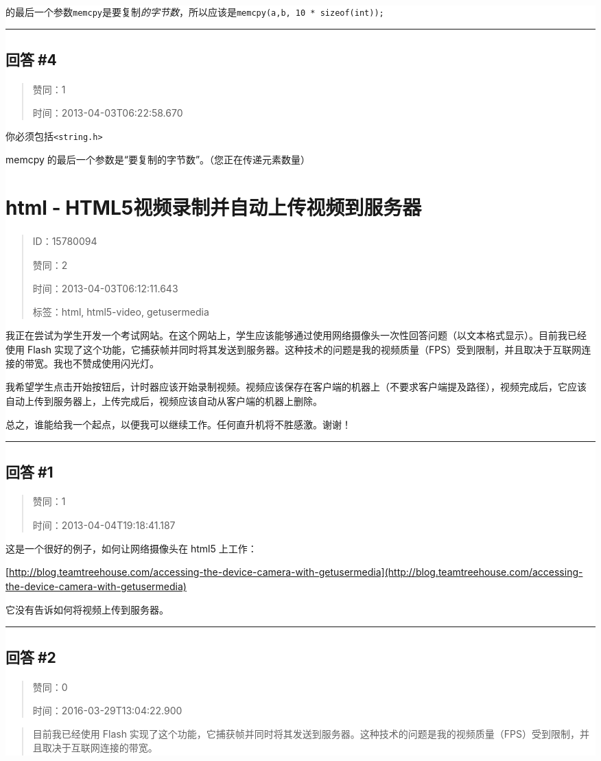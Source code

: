 的最后一个参数`memcpy`是要复制*的字节数*，所以应该是`memcpy(a,b, 10 * sizeof(int));`

* * *

## 回答 #4

> 赞同：1
> 
> 时间：2013-04-03T06:22:58.670

你必须包括`<string.h>`

memcpy 的最后一个参数是“要复制的字节数”。（您正在传递元素数量）

# html - HTML5视频录制并自动上传视频到服务器

> ID：15780094
> 
> 赞同：2
> 
> 时间：2013-04-03T06:12:11.643
> 
> 标签：html, html5-video, getusermedia

我正在尝试为学生开发一个考试网站。在这个网站上，学生应该能够通过使用网络摄像头一次性回答问题（以文本格式显示）。目前我已经使用 Flash 实现了这个功能，它捕获帧并同时将其发送到服务器。这种技术的问题是我的视频质量（FPS）受到限制，并且取决于互联网连接的带宽。我也不赞成使用闪光灯。

我希望学生点击开始按钮后，计时器应该开始录制视频。视频应该保存在客户端的机器上（不要求客户端提及路径），视频完成后，它应该自动上传到服务器上，上传完成后，视频应该自动从客户端的机器上删除。

总之，谁能给我一个起点，以便我可以继续工作。任何直升机将不胜感激。谢谢！

* * *

## 回答 #1

> 赞同：1
> 
> 时间：2013-04-04T19:18:41.187

这是一个很好的例子，如何让网络摄像头在 html5 上工作：

[http://blog.teamtreehouse.com/accessing-the-device-camera-with-getusermedia](http://blog.teamtreehouse.com/accessing-the-device-camera-with-getusermedia)

它没有告诉如何将视频上传到服务器。

* * *

## 回答 #2

> 赞同：0
> 
> 时间：2016-03-29T13:04:22.900

> 目前我已经使用 Flash 实现了这个功能，它捕获帧并同时将其发送到服务器。这种技术的问题是我的视频质量（FPS）受到限制，并且取决于互联网连接的带宽。
